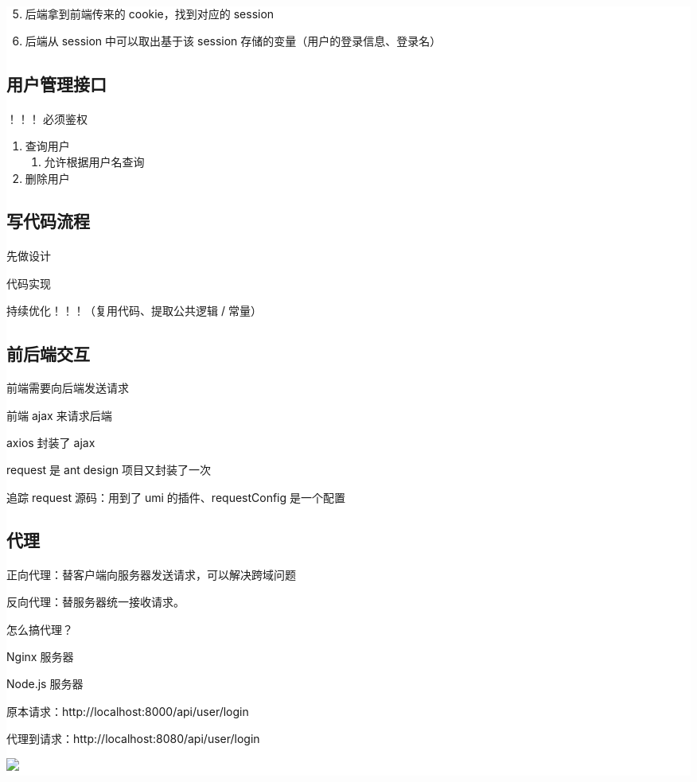 5. 后端拿到前端传来的 cookie，找到对应的 session

6. 后端从 session 中可以取出基于该 session 存储的变量（用户的登录信息、登录名）



## 用户管理接口

！！！ 必须鉴权

1. 查询用户
   1. 允许根据用户名查询
2. 删除用户



## 写代码流程

先做设计

代码实现

持续优化！！！（复用代码、提取公共逻辑 / 常量）



## 前后端交互

前端需要向后端发送请求

前端 ajax 来请求后端

axios 封装了 ajax

request 是 ant design 项目又封装了一次

追踪 request 源码：用到了 umi 的插件、requestConfig 是一个配置



## 代理

正向代理：替客户端向服务器发送请求，可以解决跨域问题

反向代理：替服务器统一接收请求。

怎么搞代理？

Nginx 服务器

Node.js 服务器



原本请求：http://localhost:8000/api/user/login

代理到请求：http://localhost:8080/api/user/login

![](https://qiniuyun.code-nav.cn/img/image-20220319005859098.png)


